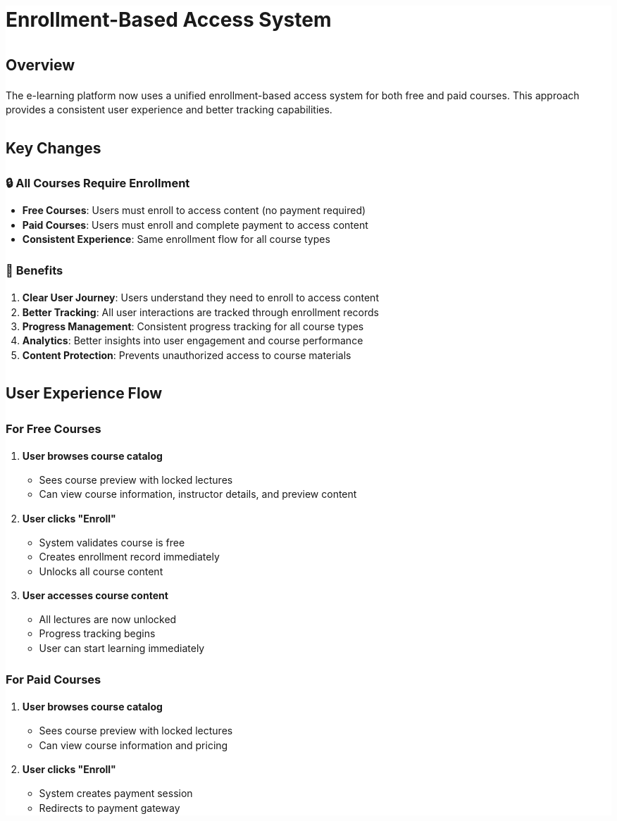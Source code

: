 # Enrollment-Based Access System

## Overview

The e-learning platform now uses a unified enrollment-based access system for both free and paid courses. This approach provides a consistent user experience and better tracking capabilities.

## Key Changes

### 🔒 **All Courses Require Enrollment**

- **Free Courses**: Users must enroll to access content (no payment required)
- **Paid Courses**: Users must enroll and complete payment to access content
- **Consistent Experience**: Same enrollment flow for all course types

### 🎯 **Benefits**

1. **Clear User Journey**: Users understand they need to enroll to access content
2. **Better Tracking**: All user interactions are tracked through enrollment records
3. **Progress Management**: Consistent progress tracking for all course types
4. **Analytics**: Better insights into user engagement and course performance
5. **Content Protection**: Prevents unauthorized access to course materials

## User Experience Flow

### For Free Courses

1. **User browses course catalog**
   - Sees course preview with locked lectures
   - Can view course information, instructor details, and preview content

2. **User clicks "Enroll"**
   - System validates course is free
   - Creates enrollment record immediately
   - Unlocks all course content

3. **User accesses course content**
   - All lectures are now unlocked
   - Progress tracking begins
   - User can start learning immediately

### For Paid Courses

1. **User browses course catalog**
   - Sees course preview with locked lectures
   - Can view course information and pricing

2. **User clicks "Enroll"**
   - System creates payment session
   - Redirects to payment gateway
